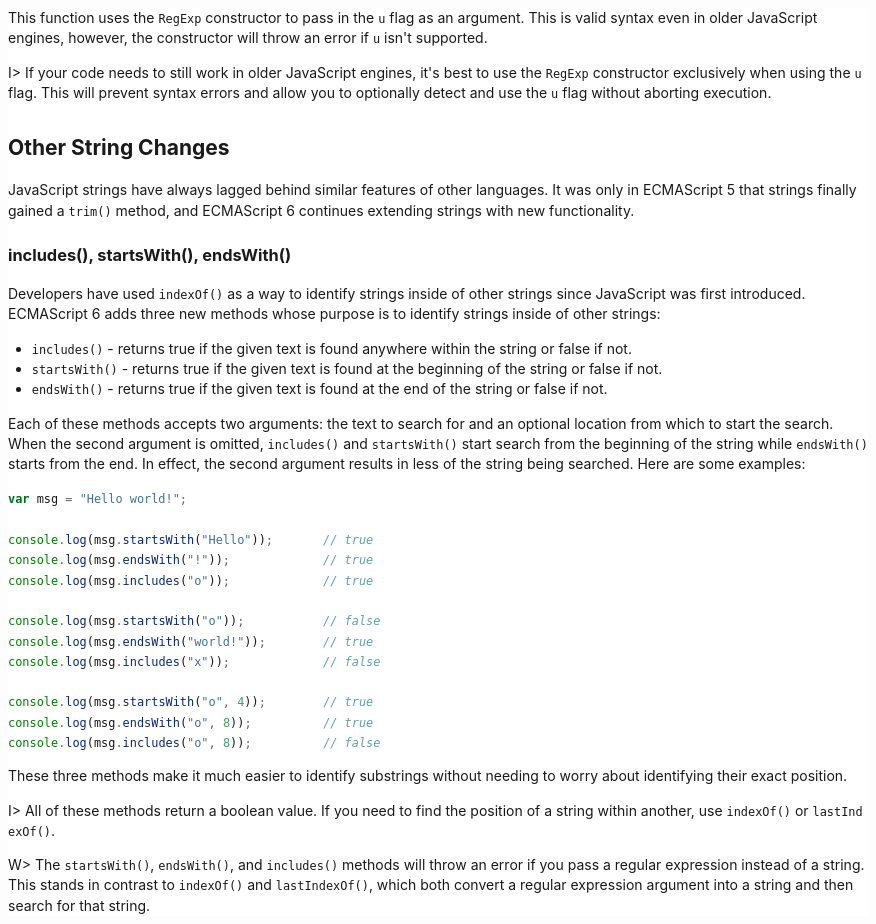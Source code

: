 This function uses the `RegExp` constructor to pass in the `u` flag as an argument. This is valid syntax even in older JavaScript engines, however, the constructor will throw an error if `u` isn't supported.

I> If your code needs to still work in older JavaScript engines, it's best to use the `RegExp` constructor exclusively when using the `u` flag. This will prevent syntax errors and allow you to optionally detect and use the `u` flag without aborting execution.

## Other String Changes

JavaScript strings have always lagged behind similar features of other languages. It was only in ECMAScript 5 that strings finally gained a `trim()` method, and ECMAScript 6 continues extending strings with new functionality.

### includes(), startsWith(), endsWith()

Developers have used `indexOf()` as a way to identify strings inside of other strings since JavaScript was first introduced. ECMAScript 6 adds three new methods whose purpose is to identify strings inside of other strings:

* `includes()` - returns true if the given text is found anywhere within the string or false if not.
* `startsWith()` - returns true if the given text is found at the beginning of the string or false if not.
* `endsWith()` - returns true if the given text is found at the end of the string or false if not.

Each of these methods accepts two arguments: the text to search for and an optional location from which to start the search. When the second argument is omitted, `includes()` and `startsWith()` start search from the beginning of the string while `endsWith()` starts from the end. In effect, the second argument results in less of the string being searched. Here are some examples:

```js
var msg = "Hello world!";

console.log(msg.startsWith("Hello"));       // true
console.log(msg.endsWith("!"));             // true
console.log(msg.includes("o"));             // true

console.log(msg.startsWith("o"));           // false
console.log(msg.endsWith("world!"));        // true
console.log(msg.includes("x"));             // false

console.log(msg.startsWith("o", 4));        // true
console.log(msg.endsWith("o", 8));          // true
console.log(msg.includes("o", 8));          // false
```

These three methods make it much easier to identify substrings without needing to worry about identifying their exact position.

I> All of these methods return a boolean value. If you need to find the position of a string within another, use `indexOf()` or `lastIndexOf()`.

W> The `startsWith()`, `endsWith()`, and `includes()` methods will throw an error if you pass a regular expression instead of a string. This stands in contrast to `indexOf()` and `lastIndexOf()`, which both convert a regular expression argument into a string and then search for that string.
